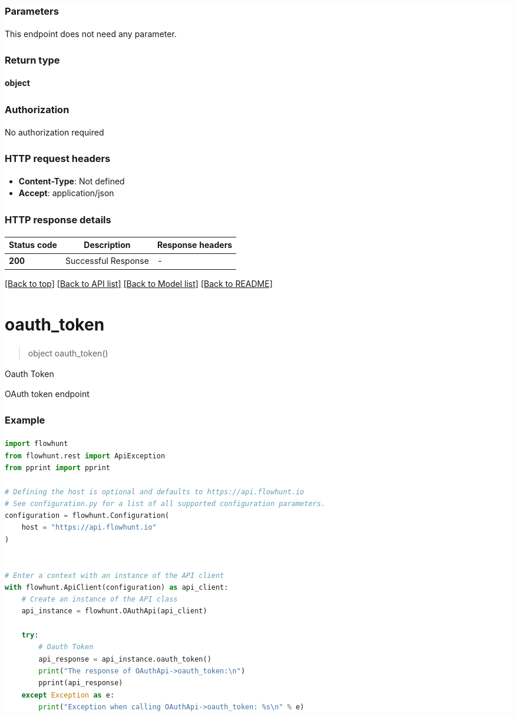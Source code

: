 

### Parameters

This endpoint does not need any parameter.

### Return type

**object**

### Authorization

No authorization required

### HTTP request headers

 - **Content-Type**: Not defined
 - **Accept**: application/json

### HTTP response details

| Status code | Description | Response headers |
|-------------|-------------|------------------|
**200** | Successful Response |  -  |

[[Back to top]](#) [[Back to API list]](../README.md#documentation-for-api-endpoints) [[Back to Model list]](../README.md#documentation-for-models) [[Back to README]](../README.md)

# **oauth_token**
> object oauth_token()

Oauth Token

OAuth token endpoint

### Example


```python
import flowhunt
from flowhunt.rest import ApiException
from pprint import pprint

# Defining the host is optional and defaults to https://api.flowhunt.io
# See configuration.py for a list of all supported configuration parameters.
configuration = flowhunt.Configuration(
    host = "https://api.flowhunt.io"
)


# Enter a context with an instance of the API client
with flowhunt.ApiClient(configuration) as api_client:
    # Create an instance of the API class
    api_instance = flowhunt.OAuthApi(api_client)

    try:
        # Oauth Token
        api_response = api_instance.oauth_token()
        print("The response of OAuthApi->oauth_token:\n")
        pprint(api_response)
    except Exception as e:
        print("Exception when calling OAuthApi->oauth_token: %s\n" % e)
```
